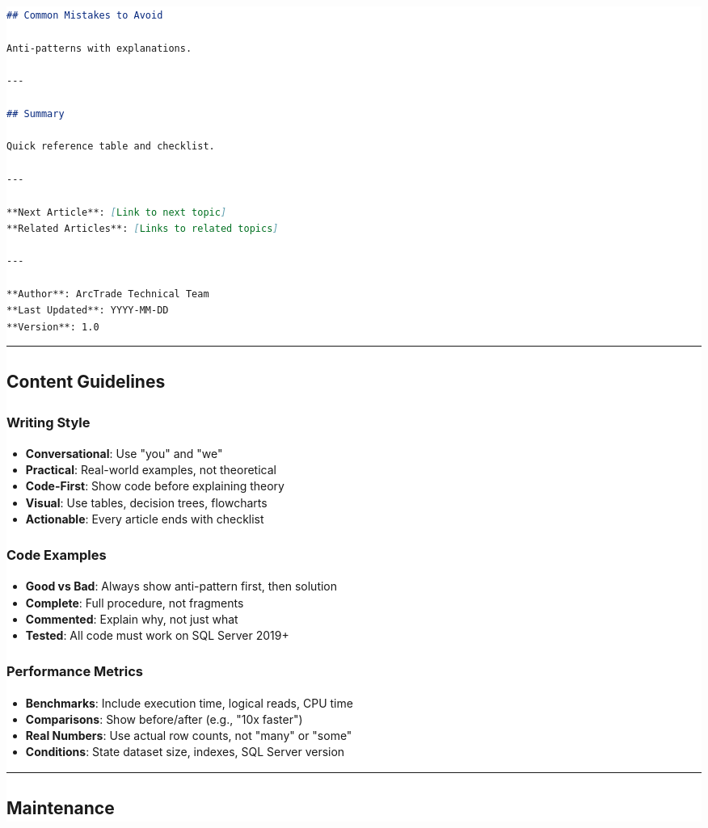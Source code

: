 ```markdown
## Common Mistakes to Avoid

Anti-patterns with explanations.

---

## Summary

Quick reference table and checklist.

---

**Next Article**: [Link to next topic]
**Related Articles**: [Links to related topics]

---

**Author**: ArcTrade Technical Team
**Last Updated**: YYYY-MM-DD
**Version**: 1.0
```

---

## Content Guidelines

### Writing Style

- **Conversational**: Use "you" and "we"
- **Practical**: Real-world examples, not theoretical
- **Code-First**: Show code before explaining theory
- **Visual**: Use tables, decision trees, flowcharts
- **Actionable**: Every article ends with checklist

### Code Examples

- **Good vs Bad**: Always show anti-pattern first, then solution
- **Complete**: Full procedure, not fragments
- **Commented**: Explain why, not just what
- **Tested**: All code must work on SQL Server 2019+

### Performance Metrics

- **Benchmarks**: Include execution time, logical reads, CPU time
- **Comparisons**: Show before/after (e.g., "10x faster")
- **Real Numbers**: Use actual row counts, not "many" or "some"
- **Conditions**: State dataset size, indexes, SQL Server version

---

## Maintenance
